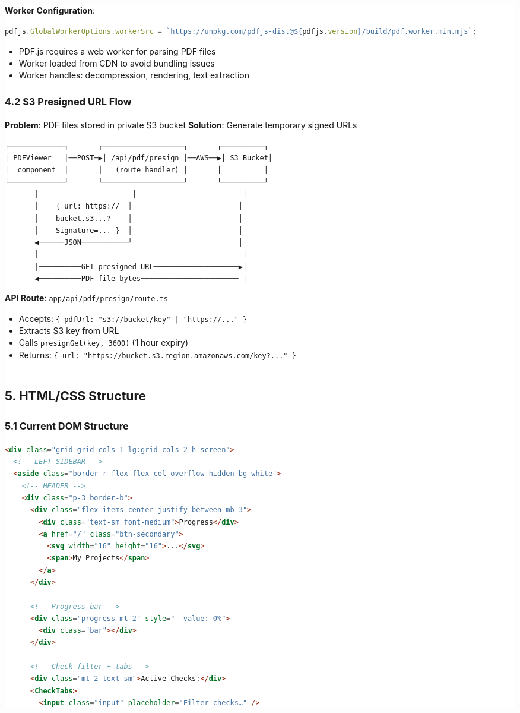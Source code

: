**Worker Configuration**:

```typescript
pdfjs.GlobalWorkerOptions.workerSrc = `https://unpkg.com/pdfjs-dist@${pdfjs.version}/build/pdf.worker.min.mjs`;
```

- PDF.js requires a web worker for parsing PDF files
- Worker loaded from CDN to avoid bundling issues
- Worker handles: decompression, rendering, text extraction

### 4.2 S3 Presigned URL Flow

**Problem**: PDF files stored in private S3 bucket
**Solution**: Generate temporary signed URLs

```
┌─────────────┐       ┌───────────────────┐       ┌──────────┐
│ PDFViewer   │──POST─▶│ /api/pdf/presign │──AWS──▶│ S3 Bucket│
│  component  │       │   (route handler) │       │          │
└─────────────┘       └───────────────────┘       └──────────┘
       │                      │                         │
       │    { url: https://  │                         │
       │    bucket.s3...?    │                         │
       │    Signature=... }  │                         │
       ◀──────JSON───────────┘                         │
       │                                                │
       │──────────GET presigned URL────────────────────▶│
       ◀──────────PDF file bytes─────────────────────── │
```

**API Route**: `app/api/pdf/presign/route.ts`

- Accepts: `{ pdfUrl: "s3://bucket/key" | "https://..." }`
- Extracts S3 key from URL
- Calls `presignGet(key, 3600)` (1 hour expiry)
- Returns: `{ url: "https://bucket.s3.region.amazonaws.com/key?..." }`

---

## 5. HTML/CSS Structure

### 5.1 Current DOM Structure

```html
<div class="grid grid-cols-1 lg:grid-cols-2 h-screen">
  <!-- LEFT SIDEBAR -->
  <aside class="border-r flex flex-col overflow-hidden bg-white">
    <!-- HEADER -->
    <div class="p-3 border-b">
      <div class="flex items-center justify-between mb-3">
        <div class="text-sm font-medium">Progress</div>
        <a href="/" class="btn-secondary">
          <svg width="16" height="16">...</svg>
          <span>My Projects</span>
        </a>
      </div>

      <!-- Progress bar -->
      <div class="progress mt-2" style="--value: 0%">
        <div class="bar"></div>
      </div>

      <!-- Check filter + tabs -->
      <div class="mt-2 text-sm">Active Checks:</div>
      <CheckTabs>
        <input class="input" placeholder="Filter checks…" />
```